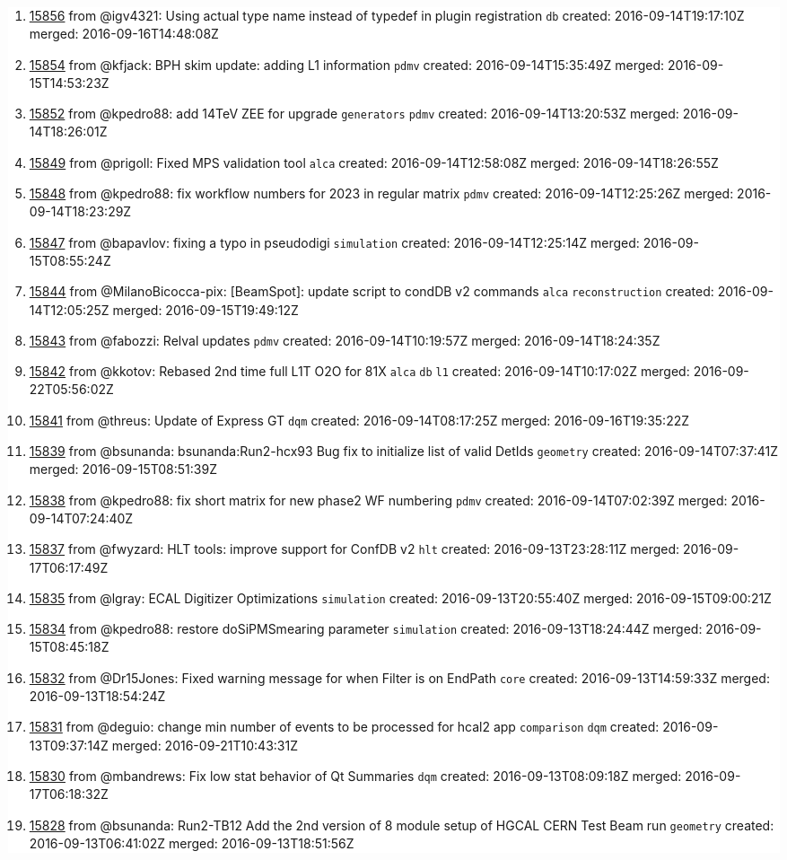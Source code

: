 1. [15856](http://github.com/cms-sw/cmssw/pull/15856)  from @igv4321: Using actual type name instead of typedef in plugin registration `db`  created: 2016-09-14T19:17:10Z merged: 2016-09-16T14:48:08Z

1. [15854](http://github.com/cms-sw/cmssw/pull/15854)  from @kfjack: BPH skim update: adding L1 information `pdmv`  created: 2016-09-14T15:35:49Z merged: 2016-09-15T14:53:23Z

1. [15852](http://github.com/cms-sw/cmssw/pull/15852)  from @kpedro88: add 14TeV ZEE for upgrade `generators`  `pdmv`  created: 2016-09-14T13:20:53Z merged: 2016-09-14T18:26:01Z

1. [15849](http://github.com/cms-sw/cmssw/pull/15849)  from @prigoll: Fixed MPS validation tool `alca`  created: 2016-09-14T12:58:08Z merged: 2016-09-14T18:26:55Z

1. [15848](http://github.com/cms-sw/cmssw/pull/15848)  from @kpedro88: fix workflow numbers for 2023 in regular matrix `pdmv`  created: 2016-09-14T12:25:26Z merged: 2016-09-14T18:23:29Z

1. [15847](http://github.com/cms-sw/cmssw/pull/15847)  from @bapavlov: fixing a typo in pseudodigi `simulation`  created: 2016-09-14T12:25:14Z merged: 2016-09-15T08:55:24Z

1. [15844](http://github.com/cms-sw/cmssw/pull/15844)  from @MilanoBicocca-pix: [BeamSpot]: update script to condDB v2 commands `alca`  `reconstruction`  created: 2016-09-14T12:05:25Z merged: 2016-09-15T19:49:12Z

1. [15843](http://github.com/cms-sw/cmssw/pull/15843)  from @fabozzi: Relval updates `pdmv`  created: 2016-09-14T10:19:57Z merged: 2016-09-14T18:24:35Z

1. [15842](http://github.com/cms-sw/cmssw/pull/15842)  from @kkotov: Rebased 2nd time full L1T O2O for 81X `alca`  `db`  `l1`  created: 2016-09-14T10:17:02Z merged: 2016-09-22T05:56:02Z

1. [15841](http://github.com/cms-sw/cmssw/pull/15841)  from @threus: Update of Express GT `dqm`  created: 2016-09-14T08:17:25Z merged: 2016-09-16T19:35:22Z

1. [15839](http://github.com/cms-sw/cmssw/pull/15839)  from @bsunanda: bsunanda:Run2-hcx93 Bug fix to initialize list of valid DetIds `geometry`  created: 2016-09-14T07:37:41Z merged: 2016-09-15T08:51:39Z

1. [15838](http://github.com/cms-sw/cmssw/pull/15838)  from @kpedro88: fix short matrix for new phase2 WF numbering `pdmv`  created: 2016-09-14T07:02:39Z merged: 2016-09-14T07:24:40Z

1. [15837](http://github.com/cms-sw/cmssw/pull/15837)  from @fwyzard: HLT tools: improve support for ConfDB v2 `hlt`  created: 2016-09-13T23:28:11Z merged: 2016-09-17T06:17:49Z

1. [15835](http://github.com/cms-sw/cmssw/pull/15835)  from @lgray: ECAL Digitizer Optimizations `simulation`  created: 2016-09-13T20:55:40Z merged: 2016-09-15T09:00:21Z

1. [15834](http://github.com/cms-sw/cmssw/pull/15834)  from @kpedro88: restore doSiPMSmearing parameter `simulation`  created: 2016-09-13T18:24:44Z merged: 2016-09-15T08:45:18Z

1. [15832](http://github.com/cms-sw/cmssw/pull/15832)  from @Dr15Jones: Fixed warning message for when Filter is on EndPath `core`  created: 2016-09-13T14:59:33Z merged: 2016-09-13T18:54:24Z

1. [15831](http://github.com/cms-sw/cmssw/pull/15831)  from @deguio: change min number of events to be processed for hcal2 app `comparison`  `dqm`  created: 2016-09-13T09:37:14Z merged: 2016-09-21T10:43:31Z

1. [15830](http://github.com/cms-sw/cmssw/pull/15830)  from @mbandrews: Fix low stat behavior of Qt Summaries `dqm`  created: 2016-09-13T08:09:18Z merged: 2016-09-17T06:18:32Z

1. [15828](http://github.com/cms-sw/cmssw/pull/15828)  from @bsunanda: Run2-TB12 Add the 2nd version of 8 module setup of HGCAL CERN Test Beam run `geometry`  created: 2016-09-13T06:41:02Z merged: 2016-09-13T18:51:56Z

